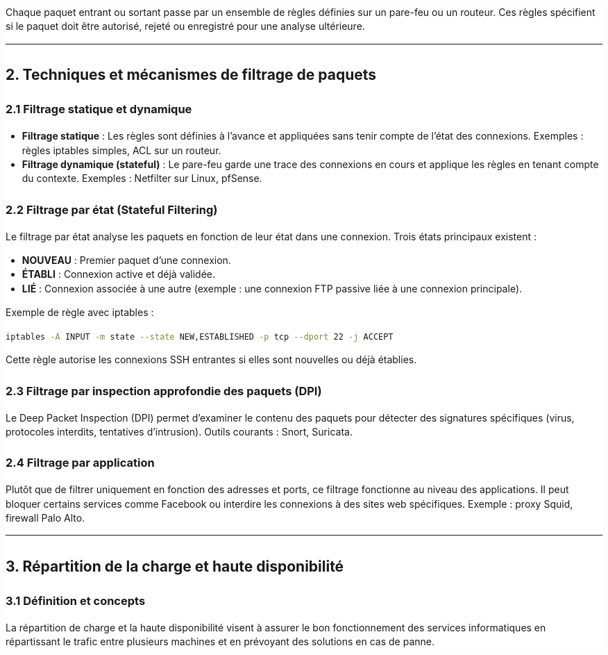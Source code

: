 Chaque paquet entrant ou sortant passe par un ensemble de règles définies sur un pare-feu ou un routeur. Ces règles spécifient si le paquet doit être autorisé, rejeté ou enregistré pour une analyse ultérieure.  

---

## **2. Techniques et mécanismes de filtrage de paquets**  

### **2.1 Filtrage statique et dynamique**  

- **Filtrage statique** : Les règles sont définies à l’avance et appliquées sans tenir compte de l’état des connexions. Exemples : règles iptables simples, ACL sur un routeur.  
- **Filtrage dynamique (stateful)** : Le pare-feu garde une trace des connexions en cours et applique les règles en tenant compte du contexte. Exemples : Netfilter sur Linux, pfSense.  

### **2.2 Filtrage par état (Stateful Filtering)**  

Le filtrage par état analyse les paquets en fonction de leur état dans une connexion. Trois états principaux existent :  

- **NOUVEAU** : Premier paquet d’une connexion.  
- **ÉTABLI** : Connexion active et déjà validée.  
- **LIÉ** : Connexion associée à une autre (exemple : une connexion FTP passive liée à une connexion principale).  

Exemple de règle avec iptables :  
```bash
iptables -A INPUT -m state --state NEW,ESTABLISHED -p tcp --dport 22 -j ACCEPT
```
Cette règle autorise les connexions SSH entrantes si elles sont nouvelles ou déjà établies.  

### **2.3 Filtrage par inspection approfondie des paquets (DPI)**  

Le Deep Packet Inspection (DPI) permet d’examiner le contenu des paquets pour détecter des signatures spécifiques (virus, protocoles interdits, tentatives d’intrusion). Outils courants : Snort, Suricata.  

### **2.4 Filtrage par application**  

Plutôt que de filtrer uniquement en fonction des adresses et ports, ce filtrage fonctionne au niveau des applications. Il peut bloquer certains services comme Facebook ou interdire les connexions à des sites web spécifiques. Exemple : proxy Squid, firewall Palo Alto.  

---

## **3. Répartition de la charge et haute disponibilité**  

### **3.1 Définition et concepts**  

La répartition de charge et la haute disponibilité visent à assurer le bon fonctionnement des services informatiques en répartissant le trafic entre plusieurs machines et en prévoyant des solutions en cas de panne.  
